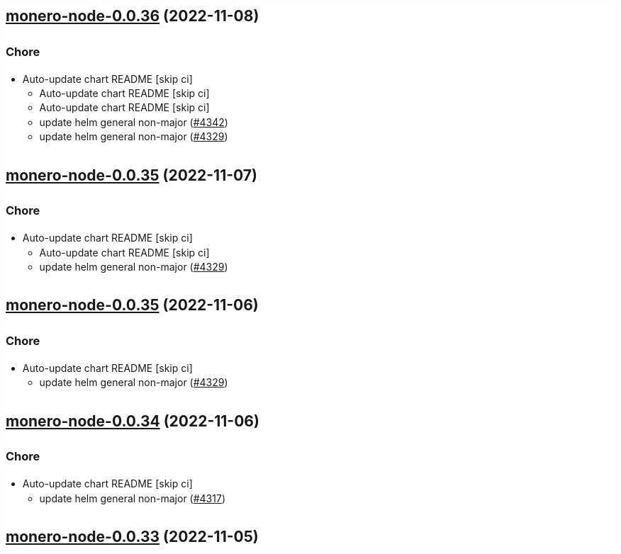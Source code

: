 


## [monero-node-0.0.36](https://github.com/truecharts/charts/compare/monero-node-0.0.34...monero-node-0.0.36) (2022-11-08)

### Chore

- Auto-update chart README [skip ci]
  - Auto-update chart README [skip ci]
  - Auto-update chart README [skip ci]
  - update helm general non-major ([#4342](https://github.com/truecharts/charts/issues/4342))
  - update helm general non-major ([#4329](https://github.com/truecharts/charts/issues/4329))




## [monero-node-0.0.35](https://github.com/truecharts/charts/compare/monero-node-0.0.34...monero-node-0.0.35) (2022-11-07)

### Chore

- Auto-update chart README [skip ci]
  - Auto-update chart README [skip ci]
  - update helm general non-major ([#4329](https://github.com/truecharts/charts/issues/4329))




## [monero-node-0.0.35](https://github.com/truecharts/charts/compare/monero-node-0.0.34...monero-node-0.0.35) (2022-11-06)

### Chore

- Auto-update chart README [skip ci]
  - update helm general non-major ([#4329](https://github.com/truecharts/charts/issues/4329))




## [monero-node-0.0.34](https://github.com/truecharts/charts/compare/monero-node-0.0.33...monero-node-0.0.34) (2022-11-06)

### Chore

- Auto-update chart README [skip ci]
  - update helm general non-major ([#4317](https://github.com/truecharts/charts/issues/4317))




## [monero-node-0.0.33](https://github.com/truecharts/charts/compare/monero-node-0.0.32...monero-node-0.0.33) (2022-11-05)
